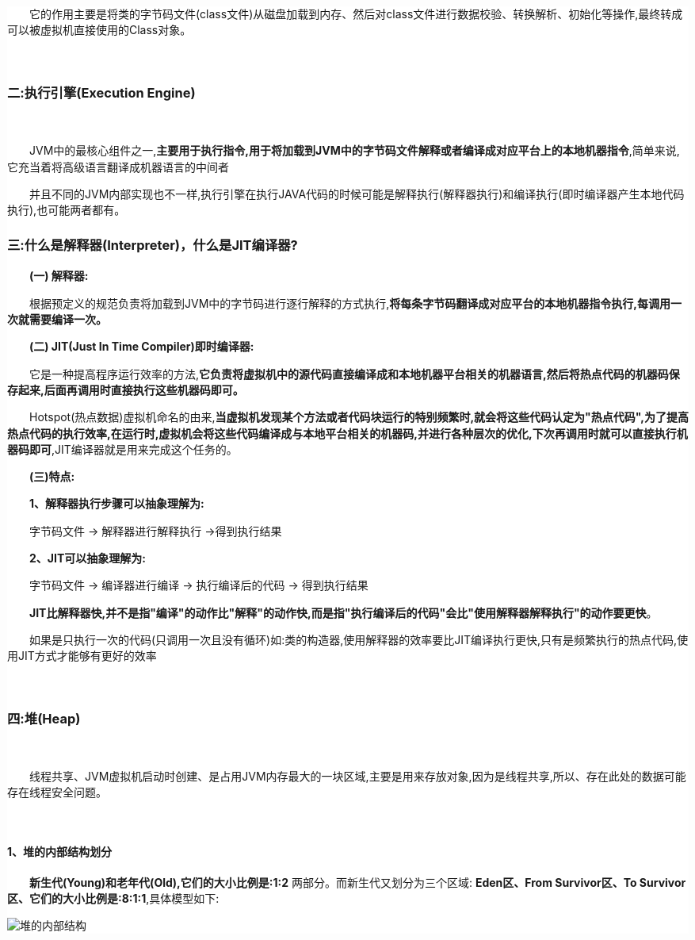 &emsp;&emsp;它的作用主要是将类的字节码文件(class文件)从磁盘加载到内存、然后对class文件进行数据校验、转换解析、初始化等操作,最终转成可以被虚拟机直接使用的Class对象。

<br>

### 二:执行引擎(Execution Engine)
<br>

&emsp;&emsp;JVM中的最核心组件之一,**主要用于执行指令,用于将加载到JVM中的字节码文件解释或者编译成对应平台上的本地机器指令**,简单来说,它充当着将高级语言翻译成机器语言的中间者<br>

&emsp;&emsp;并且不同的JVM内部实现也不一样,执行引擎在执行JAVA代码的时候可能是解释执行(解释器执行)和编译执行(即时编译器产生本地代码执行),也可能两者都有。
<br>


### 三:什么是解释器(Interpreter)，什么是JIT编译器?

&emsp;&emsp;**(一) 解释器:** <br>

&emsp;&emsp;根据预定义的规范负责将加载到JVM中的字节码进行逐行解释的方式执行,**将每条字节码翻译成对应平台的本地机器指令执行,每调用一次就需要编译一次。**<br>

&emsp;&emsp;**(二) JIT(Just In Time Compiler)即时编译器:** 

&emsp;&emsp;它是一种提高程序运行效率的方法,**它负责将虚拟机中的源代码直接编译成和本地机器平台相关的机器语言,然后将热点代码的机器码保存起来,后面再调用时直接执行这些机器码即可。**<br>

&emsp;&emsp;Hotspot(热点数据)虚拟机命名的由来,**当虚拟机发现某个方法或者代码块运行的特别频繁时,就会将这些代码认定为"热点代码",为了提高热点代码的执行效率,在运行时,虚拟机会将这些代码编译成与本地平台相关的机器码,并进行各种层次的优化,下次再调用时就可以直接执行机器码即可**,JIT编译器就是用来完成这个任务的。<br>

&emsp;&emsp;**(三)特点:**<br>

&emsp;&emsp;**1、解释器执行步骤可以抽象理解为:**<br>

&emsp;&emsp;字节码文件 -> 解释器进行解释执行 ->得到执行结果<br>

&emsp;&emsp;**2、JIT可以抽象理解为:**<br>

&emsp;&emsp;字节码文件 -> 编译器进行编译 -> 执行编译后的代码 -> 得到执行结果<br>

&emsp;&emsp;**JIT比解释器快,并不是指"编译"的动作比"解释"的动作快,而是指"执行编译后的代码"会比"使用解释器解释执行"的动作要更快**。<br>

&emsp;&emsp;如果是只执行一次的代码(只调用一次且没有循环)如:类的构造器,使用解释器的效率要比JIT编译执行更快,只有是频繁执行的热点代码,使用JIT方式才能够有更好的效率

<br>


### 四:堆(Heap)

<br>

&emsp;&emsp;线程共享、JVM虚拟机启动时创建、是占用JVM内存最大的一块区域,主要是用来存放对象,因为是线程共享,所以、存在此处的数据可能存在线程安全问题。

<br>

#### 1、堆的内部结构划分<br>

&emsp;&emsp;**新生代(Young)和老年代(Old),它们的大小比例是:1:2** 两部分。而新生代又划分为三个区域: **Eden区、From Survivor区、To Survivor区、它们的大小比例是:8:1:1**,具体模型如下:
<br>

![堆的内部结构](https://img-blog.csdnimg.cn/20210620120841669.png?x-oss-process=image/watermark,type_ZmFuZ3poZW5naGVpdGk,shadow_10,text_aHR0cHM6Ly9ibG9nLmNzZG4ubmV0L3FxXzQwODkxMDA5,size_16,color_FFFFFF,t_70)
<br>
